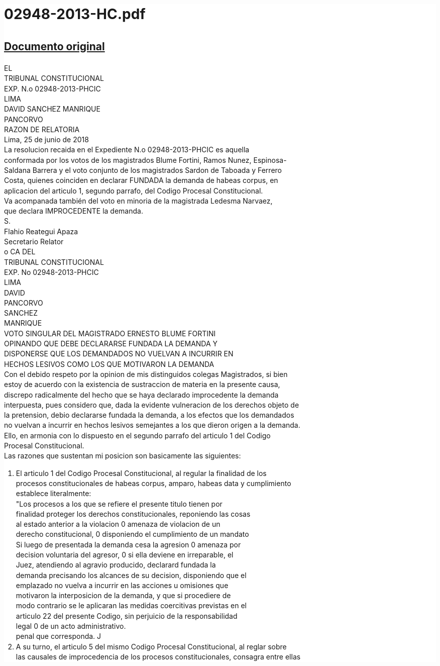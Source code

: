 
02948-2013-HC.pdf
=================
  
[Documento original](https://tc.gob.pe/jurisprudencia/2018/02948-2013-HC.pdf)  
---  
EL  
TRIBUNAL CONSTITUCIONAL  
EXP. N.o 02948-2013-PHCIC  
LIMA  
DAVID SANCHEZ MANRIQUE  
PANCORVO  
RAZON DE RELATORIA  
Lima, 25 de junio de 2018  
La resolucion recaida en el Expediente N.o 02948-2013-PHCIC es aquella  
conformada por los votos de los magistrados Blume Fortini, Ramos Nunez, Espinosa-  
Saldana Barrera y el voto conjunto de los magistrados Sardon de Taboada y Ferrero  
Costa, quienes coinciden en declarar FUNDADA la demanda de habeas corpus, en  
aplicacion del articulo 1, segundo parrafo, del Codigo Procesal Constitucional.  
Va acompanada también del voto en minoria de la magistrada Ledesma Narvaez,  
que declara IMPROCEDENTE la demanda.  
S.  
Flahio Reategui Apaza  
Secretario Relator  
o CA DEL  
TRIBUNAL CONSTITUCIONAL  
EXP. No 02948-2013-PHCIC  
LIMA  
DAVID  
PANCORVO  
SANCHEZ  
MANRIQUE  
VOTO SINGULAR DEL MAGISTRADO ERNESTO BLUME FORTINI  
OPINANDO QUE DEBE DECLARARSE FUNDADA LA DEMANDA Y  
DISPONERSE QUE LOS DEMANDADOS NO VUELVAN A INCURRIR EN  
HECHOS LESIVOS COMO LOS QUE MOTIVARON LA DEMANDA  
Con el debido respeto por la opinion de mis distinguidos colegas Magistrados, si bien  
estoy de acuerdo con la existencia de sustraccion de materia en la presente causa,  
discrepo radicalmente del hecho que se haya declarado improcedente la demanda  
interpuesta, pues considero que, dada la evidente vulneracion de los derechos objeto de  
la pretension, debio declararse fundada la demanda, a los efectos que los demandados  
no vuelvan a incurrir en hechos lesivos semejantes a los que dieron origen a la demanda.  
Ello, en armonia con lo dispuesto en el segundo parrafo del articulo 1 del Codigo  
Procesal Constitucional.  
Las razones que sustentan mi posicion son basicamente las siguientes:  
1. El articulo 1 del Codigo Procesal Constitucional, al regular la finalidad de los  
procesos constitucionales de habeas corpus, amparo, habeas data y cumplimiento  
establece literalmente:  
"Los procesos a los que se refiere el presente titulo tienen por  
finalidad proteger los derechos constitucionales, reponiendo las cosas  
al estado anterior a la violacion 0 amenaza de violacion de un  
derecho constitucional, 0 disponiendo el cumplimiento de un mandato  
Si luego de presentada la demanda cesa la agresion 0 amenaza por  
decision voluntaria del agresor, 0 si ella deviene en irreparable, el  
Juez, atendiendo al agravio producido, declarard fundada la  
demanda precisando los alcances de su decision, disponiendo que el  
emplazado no vuelva a incurrir en las acciones u omisiones que  
motivaron la interposicion de la demanda, y que si procediere de  
modo contrario se le aplicaran las medidas coercitivas previstas en el  
articulo 22 del presente Codigo, sin perjuicio de la responsabilidad  
legal 0 de un acto administrativo.  
penal que corresponda. J  
2. A su turno, el articulo 5 del mismo Codigo Procesal Constitucional, al reglar sobre  
las causales de improcedencia de los procesos constitucionales, consagra entre ellas  